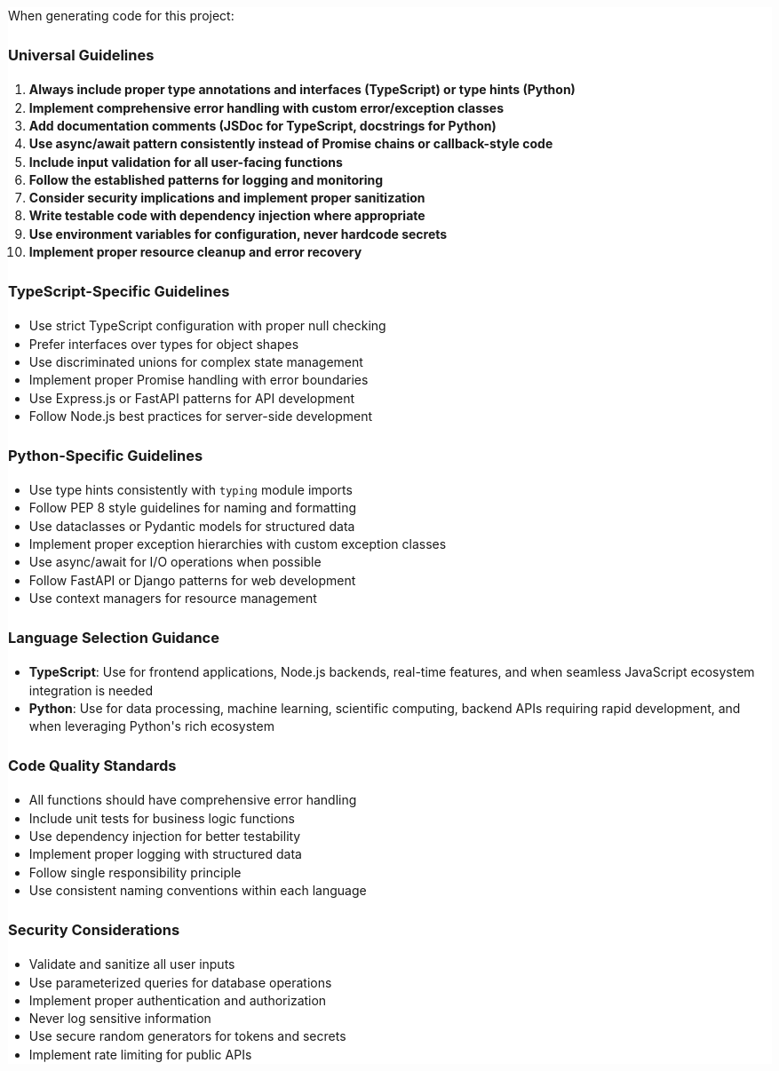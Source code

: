 When generating code for this project:

### Universal Guidelines
1. **Always include proper type annotations and interfaces (TypeScript) or type hints (Python)**
2. **Implement comprehensive error handling with custom error/exception classes**
3. **Add documentation comments (JSDoc for TypeScript, docstrings for Python)**
4. **Use async/await pattern consistently instead of Promise chains or callback-style code**
5. **Include input validation for all user-facing functions**
6. **Follow the established patterns for logging and monitoring**
7. **Consider security implications and implement proper sanitization**
8. **Write testable code with dependency injection where appropriate**
9. **Use environment variables for configuration, never hardcode secrets**
10. **Implement proper resource cleanup and error recovery**

### TypeScript-Specific Guidelines
- Use strict TypeScript configuration with proper null checking
- Prefer interfaces over types for object shapes
- Use discriminated unions for complex state management
- Implement proper Promise handling with error boundaries
- Use Express.js or FastAPI patterns for API development
- Follow Node.js best practices for server-side development

### Python-Specific Guidelines
- Use type hints consistently with `typing` module imports
- Follow PEP 8 style guidelines for naming and formatting
- Use dataclasses or Pydantic models for structured data
- Implement proper exception hierarchies with custom exception classes
- Use async/await for I/O operations when possible
- Follow FastAPI or Django patterns for web development
- Use context managers for resource management

### Language Selection Guidance
- **TypeScript**: Use for frontend applications, Node.js backends, real-time features, and when seamless JavaScript ecosystem integration is needed
- **Python**: Use for data processing, machine learning, scientific computing, backend APIs requiring rapid development, and when leveraging Python's rich ecosystem

### Code Quality Standards
- All functions should have comprehensive error handling
- Include unit tests for business logic functions
- Use dependency injection for better testability
- Implement proper logging with structured data
- Follow single responsibility principle
- Use consistent naming conventions within each language

### Security Considerations
- Validate and sanitize all user inputs
- Use parameterized queries for database operations
- Implement proper authentication and authorization
- Never log sensitive information
- Use secure random generators for tokens and secrets
- Implement rate limiting for public APIs
